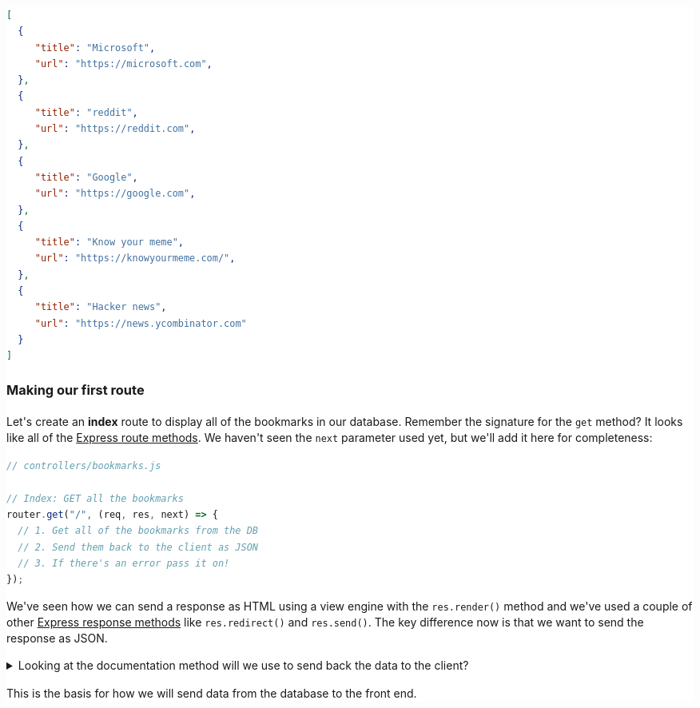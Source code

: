 ```json
[
  {
     "title": "Microsoft",
     "url": "https://microsoft.com",
  },
  {
     "title": "reddit",
     "url": "https://reddit.com",  
  },
  {
     "title": "Google",
     "url": "https://google.com",
  },
  {
     "title": "Know your meme",
     "url": "https://knowyourmeme.com/",
  },
  {
     "title": "Hacker news",
     "url": "https://news.ycombinator.com"
  }
]

```

### Making our first route

Let's create an **index** route to display all of the bookmarks in our database.  Remember the signature for the `get` method?  It looks like all of the [Express route methods](https://expressjs.com/en/guide/routing.html#route-methods).  We haven't seen the `next` parameter used yet, but we'll add it here for completeness:


```js
// controllers/bookmarks.js

// Index: GET all the bookmarks
router.get("/", (req, res, next) => {
  // 1. Get all of the bookmarks from the DB
  // 2. Send them back to the client as JSON
  // 3. If there's an error pass it on!
});
```

We've seen how we can send a response as HTML using a view engine with the `res.render()` method and we've used a couple of other [Express response methods](https://expressjs.com/en/guide/routing.html#response-methods) like `res.redirect()` and `res.send()`.  The key difference now is that we want to send the response as JSON.  


<details><summary>Looking at the documentation method will we use to send back the data to the client?</summary></details>

This is the basis for how we will send data from the database to the front end.
